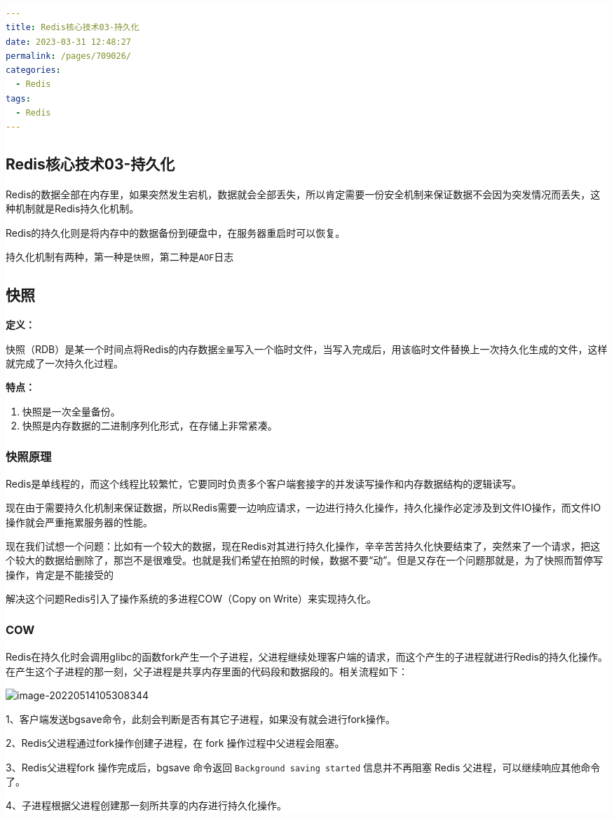 ```yaml
---
title: Redis核心技术03-持久化
date: 2023-03-31 12:48:27
permalink: /pages/709026/
categories: 
  - Redis
tags: 
  - Redis
---
```

## Redis核心技术03-持久化

Redis的数据全部在内存里，如果突然发生宕机，数据就会全部丢失，所以肯定需要一份安全机制来保证数据不会因为突发情况而丢失，这种机制就是Redis持久化机制。

Redis的持久化则是将内存中的数据备份到硬盘中，在服务器重启时可以恢复。

持久化机制有两种，第一种是`快照`，第二种是`AOF`日志

## 快照

**定义：**

快照（RDB）是某一个时间点将Redis的内存数据`全量`写入一个临时文件，当写入完成后，用该临时文件替换上一次持久化生成的文件，这样就完成了一次持久化过程。

**特点：**

1. 快照是一次全量备份。
2. 快照是内存数据的二进制序列化形式，在存储上非常紧凑。

### 快照原理

Redis是单线程的，而这个线程比较繁忙，它要同时负责多个客户端套接字的并发读写操作和内存数据结构的逻辑读写。

现在由于需要持久化机制来保证数据，所以Redis需要一边响应请求，一边进行持久化操作，持久化操作必定涉及到文件IO操作，而文件IO操作就会严重拖累服务器的性能。

现在我们试想一个问题：比如有一个较大的数据，现在Redis对其进行持久化操作，辛辛苦苦持久化快要结束了，突然来了一个请求，把这个较大的数据给删除了，那岂不是很难受。也就是我们希望在拍照的时候，数据不要“动”。但是又存在一个问题那就是，为了快照而暂停写操作，肯定是不能接受的

解决这个问题Redis引入了操作系统的多进程COW（Copy on Write）来实现持久化。

### COW

Redis在持久化时会调用glibc的函数fork产生一个子进程，父进程继续处理客户端的请求，而这个产生的子进程就进行Redis的持久化操作。在产生这个子进程的那一刻，父子进程是共享内存里面的代码段和数据段的。相关流程如下：

![image-20220514105308344](https://blog-1300853183.cos.ap-chengdu.myqcloud.com/img/image-20220514105308344.png)

1、客户端发送bgsave命令，此刻会判断是否有其它子进程，如果没有就会进行fork操作。

2、Redis父进程通过fork操作创建子进程，在 fork 操作过程中父进程会阻塞。

3、Redis父进程fork 操作完成后，bgsave 命令返回 `Background saving started` 信息并不再阻塞 Redis 父进程，可以继续响应其他命令了。

4、子进程根据父进程创建那一刻所共享的内存进行持久化操作。
